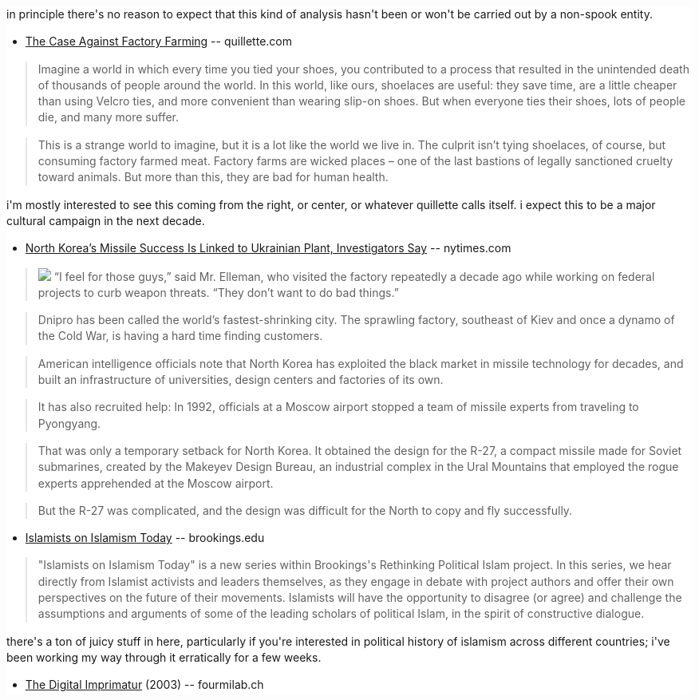 in principle there's no reason to expect that this kind of analysis hasn't been or won't be carried out by a non-spook entity.

- [The Case Against Factory Farming](http://quillette.com/2017/08/17/case-factory-farming/) -- quillette.com

> Imagine a world in which every time you tied your shoes, you contributed to a process that resulted in the unintended death of thousands of people around the world. In this world, like ours, shoelaces are useful: they save time, are a little cheaper than using Velcro ties, and more convenient than wearing slip-on shoes. But when everyone ties their shoes, lots of people die, and many more suffer.

> This is a strange world to imagine, but it is a lot like the world we live in. The culprit isn’t tying shoelaces, of course, but consuming factory farmed meat. Factory farms are wicked places – one of the last bastions of legally sanctioned cruelty toward animals. But more than this, they are bad for human health.

i'm mostly interested to see this coming from the right, or center, or whatever quillette calls itself. i expect this to be a major cultural campaign in the next decade.

- [North Korea’s Missile Success Is Linked to Ukrainian Plant, Investigators Say](https://www.nytimes.com/2017/08/14/world/asia/north-korea-missiles-ukraine-factory.html) -- nytimes.com

> [![](/img/nkmissile.png#thumb-right)](/img/nkmissile.png) “I feel for those guys,” said Mr. Elleman, who visited the factory repeatedly a decade ago while working on federal projects to curb weapon threats. “They don’t want to do bad things.”

> Dnipro has been called the world’s fastest-shrinking city. The sprawling factory, southeast of Kiev and once a dynamo of the Cold War, is having a hard time finding customers.

> American intelligence officials note that North Korea has exploited the black market in missile technology for decades, and built an infrastructure of universities, design centers and factories of its own.

> It has also recruited help: In 1992, officials at a Moscow airport stopped a team of missile experts from traveling to Pyongyang.

> That was only a temporary setback for North Korea. It obtained the design for the R-27, a compact missile made for Soviet submarines, created by the Makeyev Design Bureau, an industrial complex in the Ural Mountains that employed the rogue experts apprehended at the Moscow airport.

> But the R-27 was complicated, and the design was difficult for the North to copy and fly successfully.

- [Islamists on Islamism Today](https://www.brookings.edu/series/islamists-on-islamism-today/) -- brookings.edu

> "Islamists on Islamism Today" is a new series within Brookings's Rethinking Political Islam project. In this series, we hear directly from Islamist activists and leaders themselves, as they engage in debate with project authors and offer their own perspectives on the future of their movements. Islamists will have the opportunity to disagree (or agree) and challenge the assumptions and arguments of some of the leading scholars of political Islam, in the spirit of constructive dialogue.

there's a ton of juicy stuff in here, particularly if you're interested in political history of islamism across different countries; i've been working my way through it erratically for a few weeks.

  - [The Digital Imprimatur](https://www.fourmilab.ch/documents/digital-imprimatur/) (2003) -- fourmilab.ch
